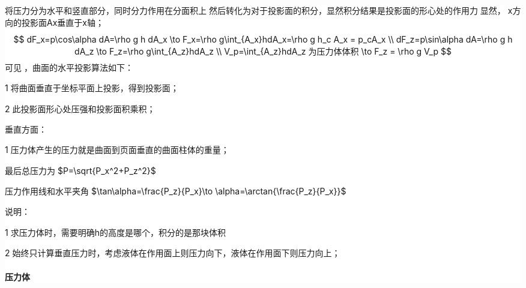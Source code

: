 将压力分为水平和竖直部分，同时分力作用在分面积上
然后转化为对于投影面的积分，显然积分结果是投影面的形心处的作用力
显然， x方向的投影面Ax垂直于x轴；
$$
dF_x=p\cos\alpha dA=\rho g h dA_x \to F_x=\rho g\int_{A_x}hdA_x=\rho g h_c A_x = p_cA_x
\\
dF_z=p\sin\alpha dA=\rho g h dA_z \to F_z=\rho g\int_{A_z}hdA_z 
\\
V_p=\int_{A_z}hdA_z  为压力体体积
\to 
F_z = \rho g V_p
$$
可见 ，曲面的水平投影算法如下：

1 将曲面垂直于坐标平面上投影，得到投影面；

2 此投影面形心处压强和投影面积乘积；

垂直方面：

1 压力体产生的压力就是曲面到页面垂直的曲面柱体的重量；

最后总压力为   $P=\sqrt{P_x^2+P_z^2}$

压力作用线和水平夹角 $\tan\alpha=\frac{P_z}{P_x}\to \alpha=\arctan{\frac{P_z}{P_x}}$

说明：

1 求压力体时，需要明确h的高度是哪个，积分的是那块体积

2 始终只计算垂直压力时，考虑液体在作用面上则压力向下，液体在作用面下则压力向上；

#### 压力体
